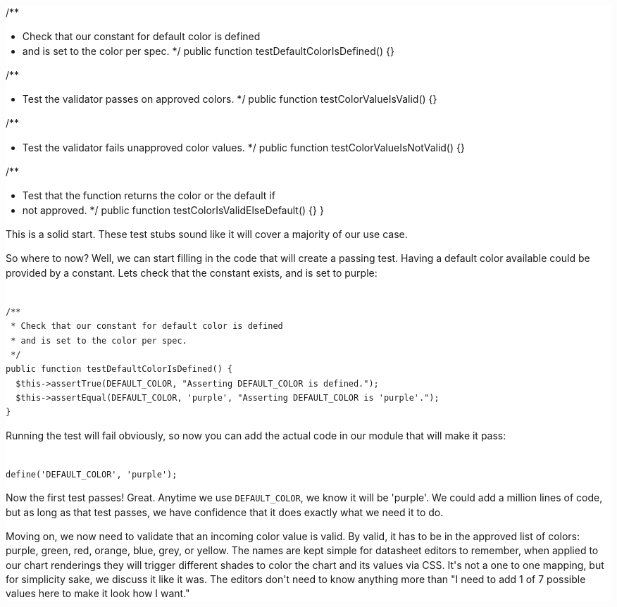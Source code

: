   /**
   * Check that our constant for default color is defined 
   * and is set to the color per spec.
   */
  public function testDefaultColorIsDefined() {}

  /**
   * Test the validator passes on approved colors.
   */
  public function testColorValueIsValid() {}

  /**
   * Test the validator fails unapproved color values.
   */
  public function testColorValueIsNotValid() {}

  /**
   * Test that the function returns the color or the default if
   * not approved.
   */
  public function testColorIsValidElseDefault() {}
}
</code></pre>

This is a solid start. These test stubs sound like it will cover a majority of our use case.

So where to now? Well, we can start filling in the code that will create a passing test. Having a default color available could be provided by a constant. Lets check that the constant exists, and is set to purple:

<pre class="language-php"><code class="language-php">
/**
 * Check that our constant for default color is defined 
 * and is set to the color per spec.
 */
public function testDefaultColorIsDefined() {
  $this->assertTrue(DEFAULT_COLOR, "Asserting DEFAULT_COLOR is defined.");
  $this->assertEqual(DEFAULT_COLOR, 'purple', "Asserting DEFAULT_COLOR is 'purple'.");
}
</code></pre>

Running the test will fail obviously, so now you can add the actual code in our module that will make it pass:

<pre class="language-php"><code class="language-php">
define('DEFAULT_COLOR', 'purple');
</code></pre>

Now the first test passes! Great. Anytime we use `DEFAULT_COLOR`, we know it will be 'purple'. We could add a million lines of code, but as long as that test passes, we have confidence that it does exactly what we need it to do.

Moving on, we now need to validate that an incoming color value is valid. By valid, it has to be in the approved list of colors: purple, green, red, orange, blue, grey, or yellow. The names are kept simple for datasheet editors to remember, when applied to our chart renderings they will trigger different shades to color the chart and its values via CSS. It's not a one to one mapping, but for simplicity sake, we discuss it like it was. The editors don't need to know anything more than "I need to add 1 of 7 possible values here to make it look how I want."
